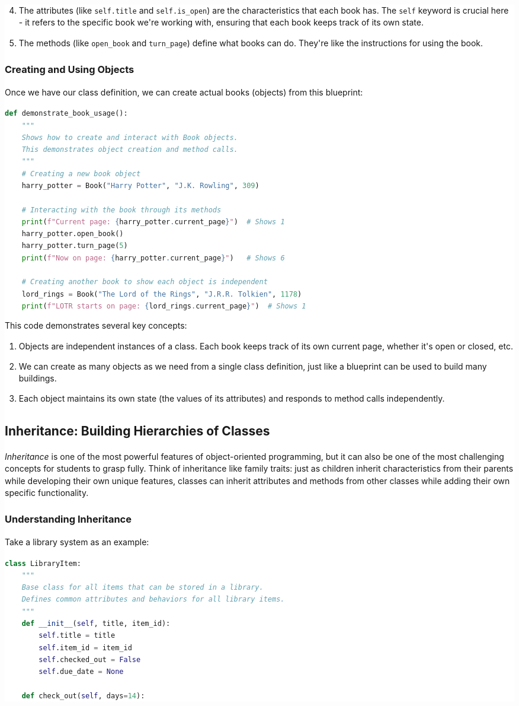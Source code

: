 4. The attributes (like `self.title` and `self.is_open`) are the characteristics that each book has. The `self` keyword is crucial here - it refers to the specific book we're working with, ensuring that each book keeps track of its own state.

5. The methods (like `open_book` and `turn_page`) define what books can do. They're like the instructions for using the book.

### Creating and Using Objects

Once we have our class definition, we can create actual books (objects) from this blueprint:

```python
def demonstrate_book_usage():
    """
    Shows how to create and interact with Book objects.
    This demonstrates object creation and method calls.
    """
    # Creating a new book object
    harry_potter = Book("Harry Potter", "J.K. Rowling", 309)
    
    # Interacting with the book through its methods
    print(f"Current page: {harry_potter.current_page}")  # Shows 1
    harry_potter.open_book()
    harry_potter.turn_page(5)
    print(f"Now on page: {harry_potter.current_page}")   # Shows 6
    
    # Creating another book to show each object is independent
    lord_rings = Book("The Lord of the Rings", "J.R.R. Tolkien", 1178)
    print(f"LOTR starts on page: {lord_rings.current_page}")  # Shows 1
```

This code demonstrates several key concepts:

1. Objects are independent instances of a class. Each book keeps track of its own current page, whether it's open or closed, etc.

2. We can create as many objects as we need from a single class definition, just like a blueprint can be used to build many buildings.

3. Each object maintains its own state (the values of its attributes) and responds to method calls independently.

## Inheritance: Building Hierarchies of Classes

*Inheritance* is one of the most powerful features of object-oriented programming, but it can also be one of the most challenging concepts for students to grasp fully. Think of inheritance like family traits: just as children inherit characteristics from their parents while developing their own unique features, classes can inherit attributes and methods from other classes while adding their own specific functionality.

### Understanding Inheritance

Take a library system as an example:

```python
class LibraryItem:
    """
    Base class for all items that can be stored in a library.
    Defines common attributes and behaviors for all library items.
    """
    def __init__(self, title, item_id):
        self.title = title
        self.item_id = item_id
        self.checked_out = False
        self.due_date = None
    
    def check_out(self, days=14):
```